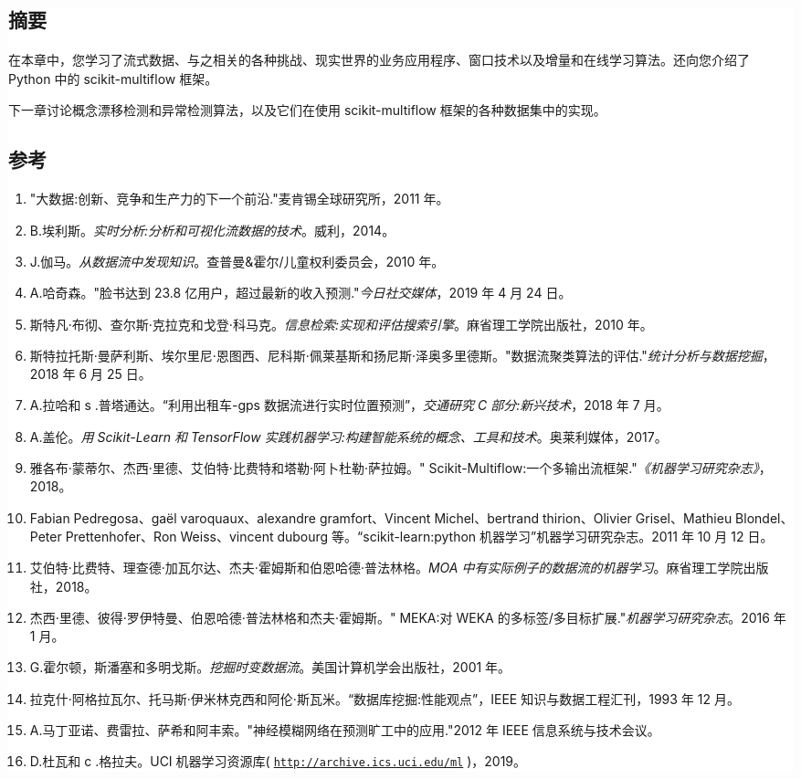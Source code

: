 ```py

```

## 摘要

在本章中，您学习了流式数据、与之相关的各种挑战、现实世界的业务应用程序、窗口技术以及增量和在线学习算法。还向您介绍了 Python 中的 scikit-multiflow 框架。

下一章讨论概念漂移检测和异常检测算法，以及它们在使用 scikit-multiflow 框架的各种数据集中的实现。

## 参考

1.  "大数据:创新、竞争和生产力的下一个前沿."麦肯锡全球研究所，2011 年。

2.  B.埃利斯。*实时分析:分析和可视化流数据的技术*。威利，2014。

3.  J.伽马。*从数据流中发现知识*。查普曼&霍尔/儿童权利委员会，2010 年。

4.  A.哈奇森。"脸书达到 23.8 亿用户，超过最新的收入预测."*今日社交媒体*，2019 年 4 月 24 日。

5.  斯特凡·布彻、查尔斯·克拉克和戈登·科马克。*信息检索:实现和评估搜索引擎*。麻省理工学院出版社，2010 年。

6.  斯特拉托斯·曼萨利斯、埃尔里尼·恩图西、尼科斯·佩莱基斯和扬尼斯·泽奥多里德斯。"数据流聚类算法的评估."*统计分析与数据挖掘*，2018 年 6 月 25 日。

7.  A.拉哈和 s .普塔通达。“利用出租车-gps 数据流进行实时位置预测”，*交通研究 C 部分:新兴技术*，2018 年 7 月。

8.  A.盖伦。*用 Scikit-Learn 和 TensorFlow 实践机器学习:构建智能系统的概念、工具和技术*。奥莱利媒体，2017。

9.  雅各布·蒙蒂尔、杰西·里德、艾伯特·比费特和塔勒·阿卜杜勒·萨拉姆。" Scikit-Multiflow:一个多输出流框架."*《机器学习研究杂志》*，2018。

10.  Fabian Pedregosa、gaël varoquaux、alexandre gramfort、Vincent Michel、bertrand thirion、Olivier Grisel、Mathieu Blondel、Peter Prettenhofer、Ron Weiss、vincent dubourg 等。“scikit-learn:python 机器学习”机器学习研究杂志。2011 年 10 月 12 日。

11.  艾伯特·比费特、理查德·加瓦尔达、杰夫·霍姆斯和伯恩哈德·普法林格。*MOA 中有实际例子的数据流的机器学习*。麻省理工学院出版社，2018。

12.  杰西·里德、彼得·罗伊特曼、伯恩哈德·普法林格和杰夫·霍姆斯。" MEKA:对 WEKA 的多标签/多目标扩展."*机器学习研究杂志*。2016 年 1 月。

13.  G.霍尔顿，斯潘塞和多明戈斯。*挖掘时变数据流*。美国计算机学会出版社，2001 年。

14.  拉克什·阿格拉瓦尔、托马斯·伊米林克西和阿伦·斯瓦米。“数据库挖掘:性能观点”，IEEE 知识与数据工程汇刊，1993 年 12 月。

15.  A.马丁亚诺、费雷拉、萨希和阿丰索。"神经模糊网络在预测旷工中的应用."2012 年 IEEE 信息系统与技术会议。

16.  D.杜瓦和 c .格拉夫。UCI 机器学习资源库( [`http://archive.ics.uci.edu/ml`](http://archive.ics.uci.edu/ml) )，2019。